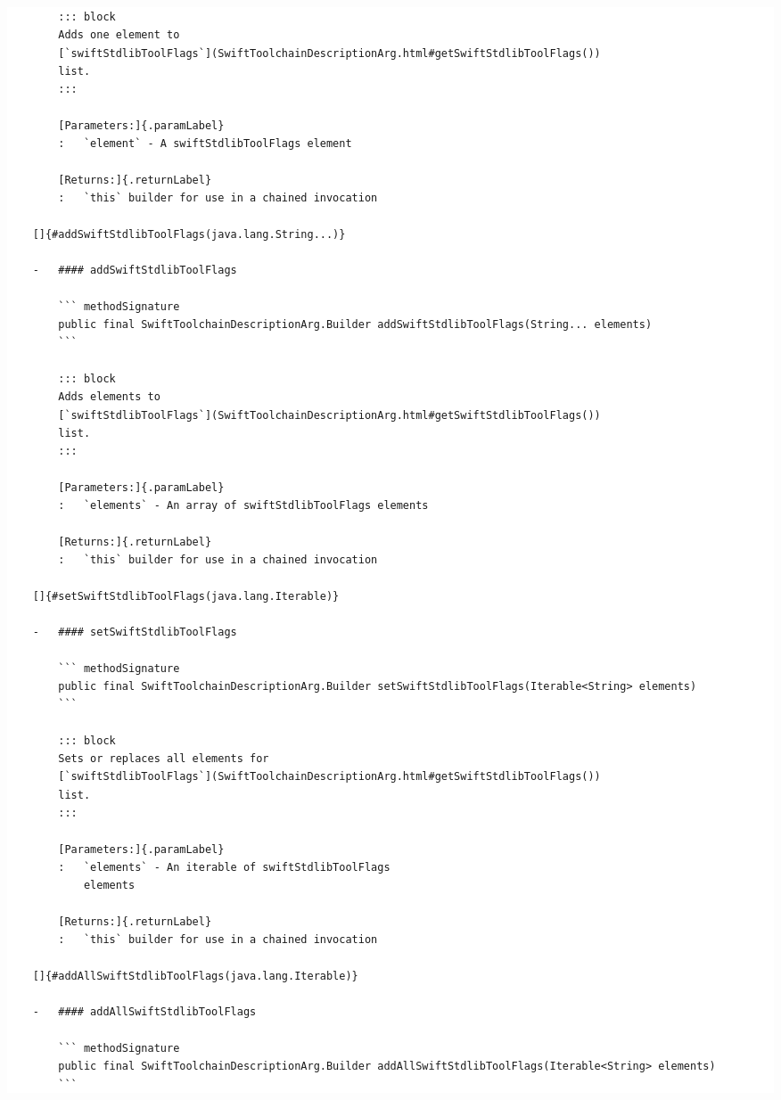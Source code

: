             ::: block
            Adds one element to
            [`swiftStdlibToolFlags`](SwiftToolchainDescriptionArg.html#getSwiftStdlibToolFlags())
            list.
            :::

            [Parameters:]{.paramLabel}
            :   `element` - A swiftStdlibToolFlags element

            [Returns:]{.returnLabel}
            :   `this` builder for use in a chained invocation

        []{#addSwiftStdlibToolFlags(java.lang.String...)}

        -   #### addSwiftStdlibToolFlags

            ``` methodSignature
            public final SwiftToolchainDescriptionArg.Builder addSwiftStdlibToolFlags​(String... elements)
            ```

            ::: block
            Adds elements to
            [`swiftStdlibToolFlags`](SwiftToolchainDescriptionArg.html#getSwiftStdlibToolFlags())
            list.
            :::

            [Parameters:]{.paramLabel}
            :   `elements` - An array of swiftStdlibToolFlags elements

            [Returns:]{.returnLabel}
            :   `this` builder for use in a chained invocation

        []{#setSwiftStdlibToolFlags(java.lang.Iterable)}

        -   #### setSwiftStdlibToolFlags

            ``` methodSignature
            public final SwiftToolchainDescriptionArg.Builder setSwiftStdlibToolFlags​(Iterable<String> elements)
            ```

            ::: block
            Sets or replaces all elements for
            [`swiftStdlibToolFlags`](SwiftToolchainDescriptionArg.html#getSwiftStdlibToolFlags())
            list.
            :::

            [Parameters:]{.paramLabel}
            :   `elements` - An iterable of swiftStdlibToolFlags
                elements

            [Returns:]{.returnLabel}
            :   `this` builder for use in a chained invocation

        []{#addAllSwiftStdlibToolFlags(java.lang.Iterable)}

        -   #### addAllSwiftStdlibToolFlags

            ``` methodSignature
            public final SwiftToolchainDescriptionArg.Builder addAllSwiftStdlibToolFlags​(Iterable<String> elements)
            ```
